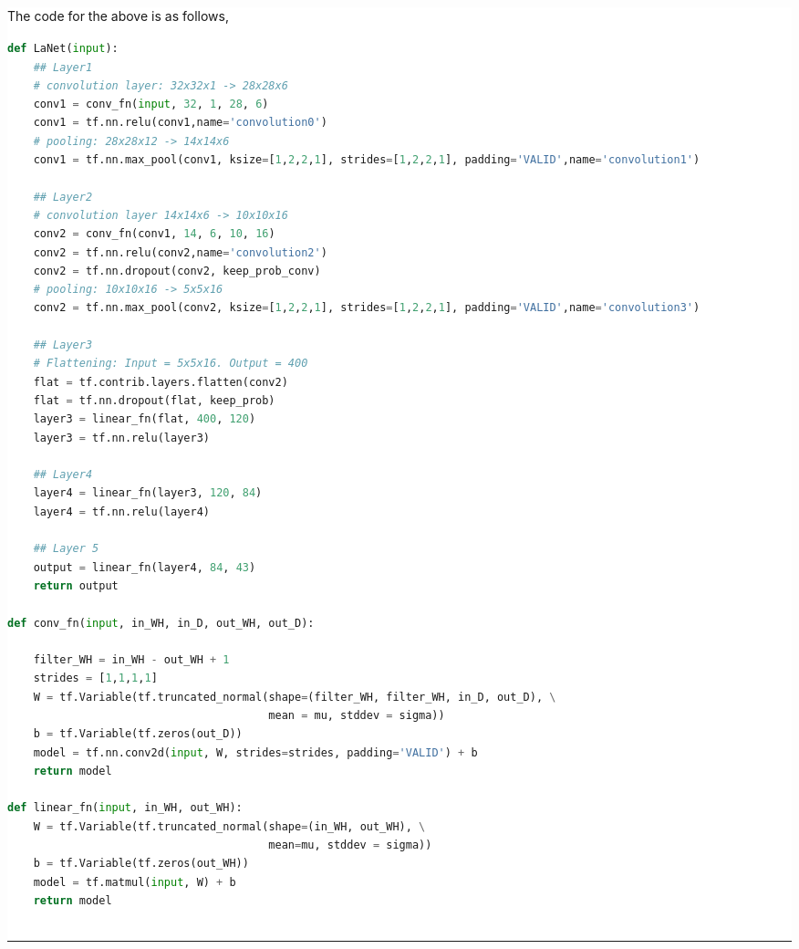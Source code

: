 The code for the above is as follows,
```python
def LaNet(input):
    ## Layer1
    # convolution layer: 32x32x1 -> 28x28x6
    conv1 = conv_fn(input, 32, 1, 28, 6)
    conv1 = tf.nn.relu(conv1,name='convolution0')
    # pooling: 28x28x12 -> 14x14x6
    conv1 = tf.nn.max_pool(conv1, ksize=[1,2,2,1], strides=[1,2,2,1], padding='VALID',name='convolution1')
    
    ## Layer2
    # convolution layer 14x14x6 -> 10x10x16
    conv2 = conv_fn(conv1, 14, 6, 10, 16)
    conv2 = tf.nn.relu(conv2,name='convolution2')
    conv2 = tf.nn.dropout(conv2, keep_prob_conv)
    # pooling: 10x10x16 -> 5x5x16
    conv2 = tf.nn.max_pool(conv2, ksize=[1,2,2,1], strides=[1,2,2,1], padding='VALID',name='convolution3')
    
    ## Layer3
    # Flattening: Input = 5x5x16. Output = 400
    flat = tf.contrib.layers.flatten(conv2)
    flat = tf.nn.dropout(flat, keep_prob)
    layer3 = linear_fn(flat, 400, 120)
    layer3 = tf.nn.relu(layer3)
    
    ## Layer4
    layer4 = linear_fn(layer3, 120, 84)
    layer4 = tf.nn.relu(layer4)
    
    ## Layer 5
    output = linear_fn(layer4, 84, 43)
    return output
    
def conv_fn(input, in_WH, in_D, out_WH, out_D):

    filter_WH = in_WH - out_WH + 1
    strides = [1,1,1,1]
    W = tf.Variable(tf.truncated_normal(shape=(filter_WH, filter_WH, in_D, out_D), \
                                        mean = mu, stddev = sigma))
    b = tf.Variable(tf.zeros(out_D))
    model = tf.nn.conv2d(input, W, strides=strides, padding='VALID') + b
    return model
    
def linear_fn(input, in_WH, out_WH):
    W = tf.Variable(tf.truncated_normal(shape=(in_WH, out_WH), \
                                        mean=mu, stddev = sigma))
    b = tf.Variable(tf.zeros(out_WH))
    model = tf.matmul(input, W) + b
    return model
    
```

---